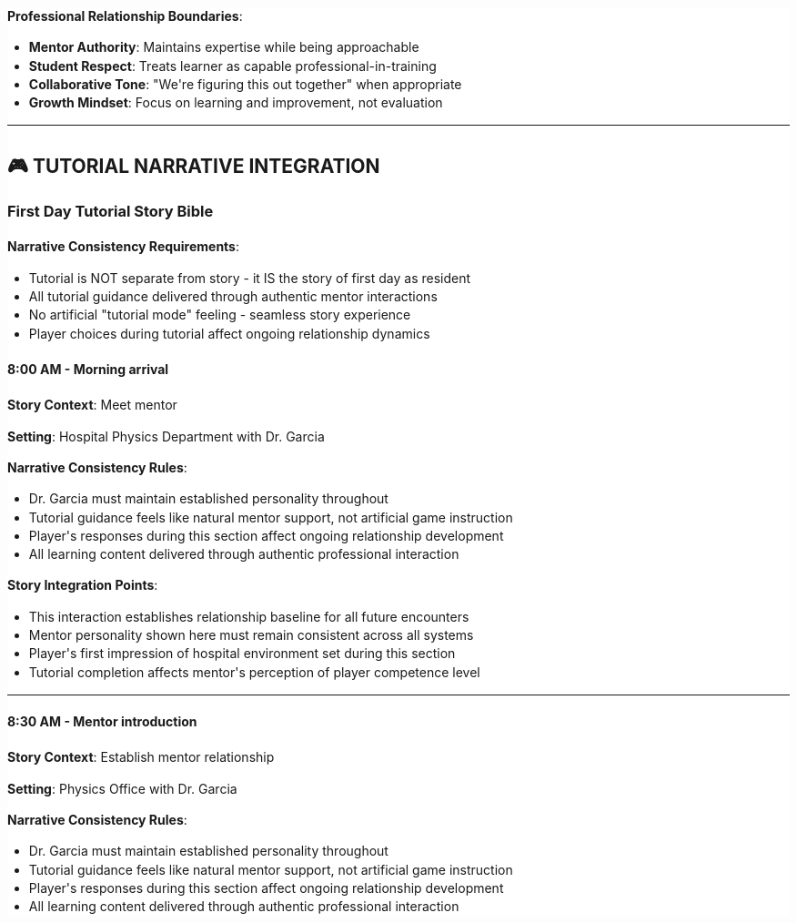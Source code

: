 **Professional Relationship Boundaries**:
- **Mentor Authority**: Maintains expertise while being approachable
- **Student Respect**: Treats learner as capable professional-in-training
- **Collaborative Tone**: "We're figuring this out together" when appropriate
- **Growth Mindset**: Focus on learning and improvement, not evaluation

---

## 🎮 TUTORIAL NARRATIVE INTEGRATION


### First Day Tutorial Story Bible

**Narrative Consistency Requirements**:
- Tutorial is NOT separate from story - it IS the story of first day as resident
- All tutorial guidance delivered through authentic mentor interactions
- No artificial "tutorial mode" feeling - seamless story experience
- Player choices during tutorial affect ongoing relationship dynamics


#### 8:00 AM - Morning arrival

**Story Context**: Meet mentor

**Setting**: Hospital Physics Department with Dr. Garcia


**Narrative Consistency Rules**:
- Dr. Garcia must maintain established personality throughout
- Tutorial guidance feels like natural mentor support, not artificial game instruction
- Player's responses during this section affect ongoing relationship development
- All learning content delivered through authentic professional interaction



**Story Integration Points**:
- This interaction establishes relationship baseline for all future encounters
- Mentor personality shown here must remain consistent across all systems
- Player's first impression of hospital environment set during this section
- Tutorial completion affects mentor's perception of player competence level

---

#### 8:30 AM - Mentor introduction

**Story Context**: Establish mentor relationship

**Setting**: Physics Office with Dr. Garcia


**Narrative Consistency Rules**:
- Dr. Garcia must maintain established personality throughout
- Tutorial guidance feels like natural mentor support, not artificial game instruction
- Player's responses during this section affect ongoing relationship development
- All learning content delivered through authentic professional interaction


